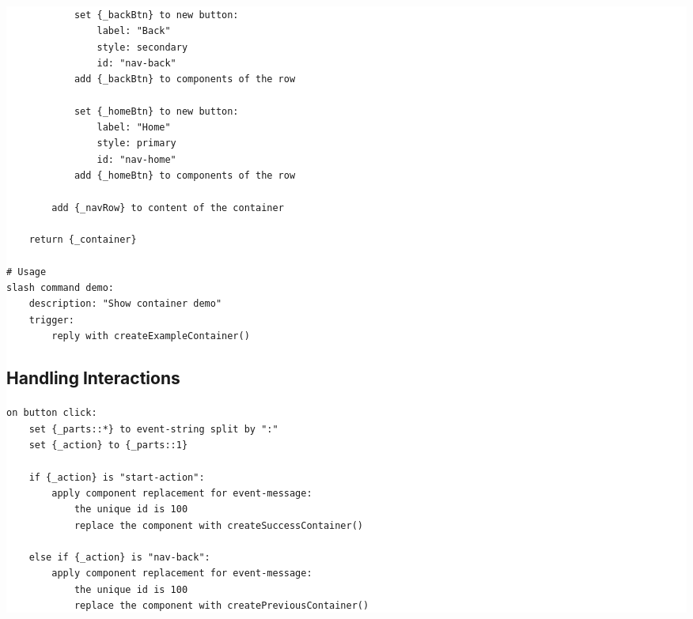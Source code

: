 ```applescript
            set {_backBtn} to new button:
                label: "Back"
                style: secondary
                id: "nav-back"
            add {_backBtn} to components of the row
            
            set {_homeBtn} to new button:
                label: "Home"
                style: primary
                id: "nav-home"
            add {_homeBtn} to components of the row
        
        add {_navRow} to content of the container
    
    return {_container}

# Usage
slash command demo:
    description: "Show container demo"
    trigger:
        reply with createExampleContainer()
```

## Handling Interactions

```applescript
on button click:
    set {_parts::*} to event-string split by ":"
    set {_action} to {_parts::1}
    
    if {_action} is "start-action":
        apply component replacement for event-message:
            the unique id is 100
            replace the component with createSuccessContainer()
    
    else if {_action} is "nav-back":
        apply component replacement for event-message:
            the unique id is 100
            replace the component with createPreviousContainer()
```